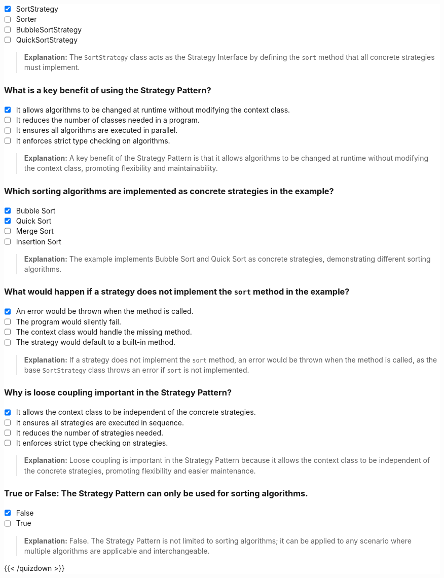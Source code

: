 - [x] SortStrategy
- [ ] Sorter
- [ ] BubbleSortStrategy
- [ ] QuickSortStrategy

> **Explanation:** The `SortStrategy` class acts as the Strategy Interface by defining the `sort` method that all concrete strategies must implement.

### What is a key benefit of using the Strategy Pattern?

- [x] It allows algorithms to be changed at runtime without modifying the context class.
- [ ] It reduces the number of classes needed in a program.
- [ ] It ensures all algorithms are executed in parallel.
- [ ] It enforces strict type checking on algorithms.

> **Explanation:** A key benefit of the Strategy Pattern is that it allows algorithms to be changed at runtime without modifying the context class, promoting flexibility and maintainability.

### Which sorting algorithms are implemented as concrete strategies in the example?

- [x] Bubble Sort
- [x] Quick Sort
- [ ] Merge Sort
- [ ] Insertion Sort

> **Explanation:** The example implements Bubble Sort and Quick Sort as concrete strategies, demonstrating different sorting algorithms.

### What would happen if a strategy does not implement the `sort` method in the example?

- [x] An error would be thrown when the method is called.
- [ ] The program would silently fail.
- [ ] The context class would handle the missing method.
- [ ] The strategy would default to a built-in method.

> **Explanation:** If a strategy does not implement the `sort` method, an error would be thrown when the method is called, as the base `SortStrategy` class throws an error if `sort` is not implemented.

### Why is loose coupling important in the Strategy Pattern?

- [x] It allows the context class to be independent of the concrete strategies.
- [ ] It ensures all strategies are executed in sequence.
- [ ] It reduces the number of strategies needed.
- [ ] It enforces strict type checking on strategies.

> **Explanation:** Loose coupling is important in the Strategy Pattern because it allows the context class to be independent of the concrete strategies, promoting flexibility and easier maintenance.

### True or False: The Strategy Pattern can only be used for sorting algorithms.

- [x] False
- [ ] True

> **Explanation:** False. The Strategy Pattern is not limited to sorting algorithms; it can be applied to any scenario where multiple algorithms are applicable and interchangeable.

{{< /quizdown >}}
